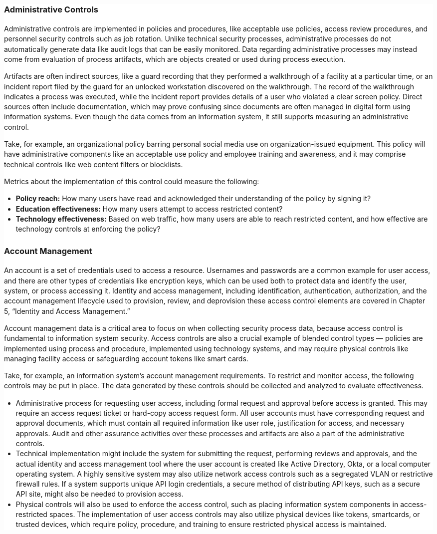 ### Administrative Controls

Administrative controls are implemented in policies and procedures, like acceptable use policies, access review procedures, and personnel security controls such as job rotation.
Unlike technical security processes, administrative processes do not automatically generate data like audit logs that can be easily monitored.
Data regarding administrative processes may instead come from evaluation of process artifacts, which are objects created or used during process execution.

Artifacts are often indirect sources, like a guard recording that they performed a walkthrough of a facility at a particular time, or an incident report filed by the guard for an unlocked workstation discovered on the walkthrough.
The record of the walkthrough indicates a process was executed, while the incident report provides details of a user who violated a clear screen policy.
Direct sources often include documentation, which may prove confusing since documents are often managed in digital form using information systems. Even though the data comes from an information system, it still supports measuring an administrative control.

Take, for example, an organizational policy barring personal social media use on organization-issued equipment.
This policy will have administrative components like an acceptable use policy and employee training and awareness, and it may comprise technical controls like web content filters or blocklists.

Metrics about the implementation of this control could measure the following:
* **Policy reach:** How many users have read and acknowledged their understanding of the policy by signing it?
* **Education effectiveness:** How many users attempt to access restricted content?
* **Technology effectiveness:** Based on web traffic, how many users are able to reach restricted content, and how effective are technology controls at enforcing the policy?

### Account Management

An account is a set of credentials used to access a resource. Usernames and passwords are a common example for user access, and there are other types of credentials like encryption keys, which can be used both to protect data and identify the user, system, or process accessing it.
Identity and access management, including identification, authentication, authorization, and the account management lifecycle used to provision, review, and deprovision these access control elements are covered in Chapter 5, “Identity and Access Management.”

Account management data is a critical area to focus on when collecting security process data, because access control is fundamental to information system security.
Access controls are also a crucial example of blended control types — policies are implemented using process and procedure, implemented using technology systems, and may require physical controls like managing facility access or safeguarding account tokens like smart cards.

Take, for example, an information system’s account management requirements. To restrict and monitor access, the following controls may be put in place. The data generated by these controls should be collected and analyzed to evaluate effectiveness.

* Administrative process for requesting user access, including formal request and approval before access is granted. This may require an access request ticket or hard-copy access request form.
All user accounts must have corresponding request and approval documents, which must contain all required information like user role, justification for access, and necessary approvals.
Audit and other assurance activities over these processes and artifacts are also a part of the administrative controls.
* Technical implementation might include the system for submitting the request, performing reviews and approvals, and the actual identity and access management tool where the user account is created like Active Directory, Okta, or a local computer operating system.
A highly sensitive system may also utilize network access controls such as a segregated VLAN or restrictive firewall rules. If a system supports unique API login credentials, a secure method of distributing API keys, such as a secure API site, might also be needed to provision access.
* Physical controls will also be used to enforce the access control, such as placing information system components in access-restricted spaces.
The implementation of user access controls may also utilize physical devices like tokens, smartcards, or trusted devices, which require policy, procedure, and training to ensure restricted physical access is maintained.
